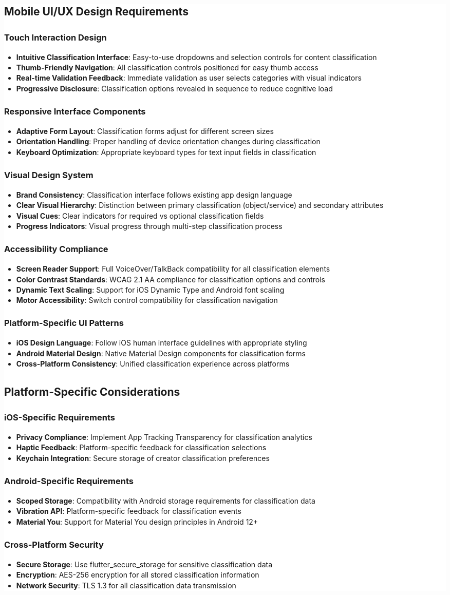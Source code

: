 ## Mobile UI/UX Design Requirements

### Touch Interaction Design
- **Intuitive Classification Interface**: Easy-to-use dropdowns and selection controls for content classification
- **Thumb-Friendly Navigation**: All classification controls positioned for easy thumb access
- **Real-time Validation Feedback**: Immediate validation as user selects categories with visual indicators
- **Progressive Disclosure**: Classification options revealed in sequence to reduce cognitive load

### Responsive Interface Components
- **Adaptive Form Layout**: Classification forms adjust for different screen sizes
- **Orientation Handling**: Proper handling of device orientation changes during classification
- **Keyboard Optimization**: Appropriate keyboard types for text input fields in classification

### Visual Design System
- **Brand Consistency**: Classification interface follows existing app design language
- **Clear Visual Hierarchy**: Distinction between primary classification (object/service) and secondary attributes
- **Visual Cues**: Clear indicators for required vs optional classification fields
- **Progress Indicators**: Visual progress through multi-step classification process

### Accessibility Compliance
- **Screen Reader Support**: Full VoiceOver/TalkBack compatibility for all classification elements
- **Color Contrast Standards**: WCAG 2.1 AA compliance for classification options and controls
- **Dynamic Text Scaling**: Support for iOS Dynamic Type and Android font scaling
- **Motor Accessibility**: Switch control compatibility for classification navigation

### Platform-Specific UI Patterns
- **iOS Design Language**: Follow iOS human interface guidelines with appropriate styling
- **Android Material Design**: Native Material Design components for classification forms
- **Cross-Platform Consistency**: Unified classification experience across platforms

## Platform-Specific Considerations

### iOS-Specific Requirements
- **Privacy Compliance**: Implement App Tracking Transparency for classification analytics
- **Haptic Feedback**: Platform-specific feedback for classification selections
- **Keychain Integration**: Secure storage of creator classification preferences

### Android-Specific Requirements
- **Scoped Storage**: Compatibility with Android storage requirements for classification data
- **Vibration API**: Platform-specific feedback for classification events
- **Material You**: Support for Material You design principles in Android 12+

### Cross-Platform Security
- **Secure Storage**: Use flutter_secure_storage for sensitive classification data
- **Encryption**: AES-256 encryption for all stored classification information
- **Network Security**: TLS 1.3 for all classification data transmission
